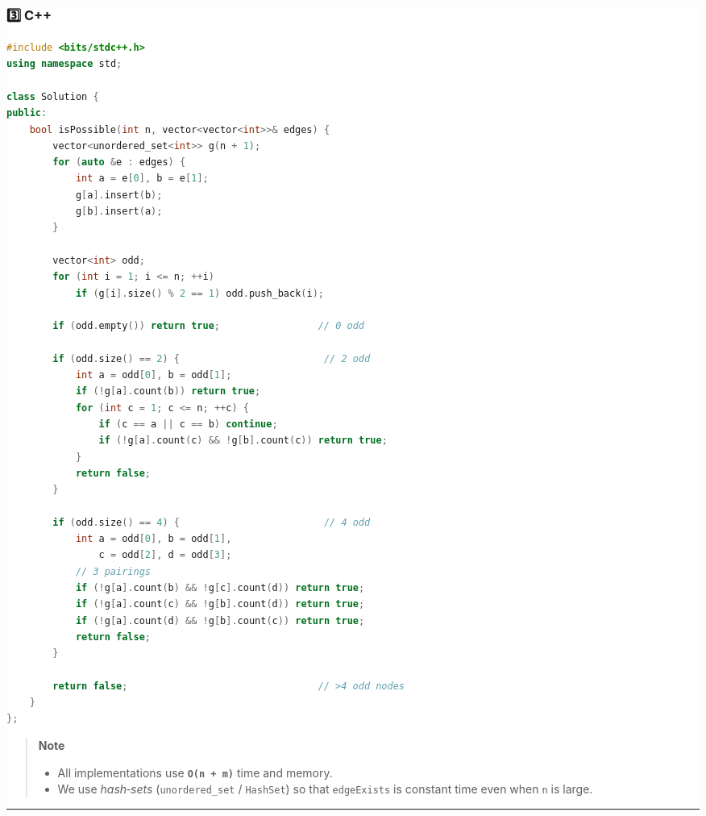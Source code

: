 
### 3️⃣ C++

```cpp
#include <bits/stdc++.h>
using namespace std;

class Solution {
public:
    bool isPossible(int n, vector<vector<int>>& edges) {
        vector<unordered_set<int>> g(n + 1);
        for (auto &e : edges) {
            int a = e[0], b = e[1];
            g[a].insert(b);
            g[b].insert(a);
        }

        vector<int> odd;
        for (int i = 1; i <= n; ++i)
            if (g[i].size() % 2 == 1) odd.push_back(i);

        if (odd.empty()) return true;                 // 0 odd

        if (odd.size() == 2) {                         // 2 odd
            int a = odd[0], b = odd[1];
            if (!g[a].count(b)) return true;
            for (int c = 1; c <= n; ++c) {
                if (c == a || c == b) continue;
                if (!g[a].count(c) && !g[b].count(c)) return true;
            }
            return false;
        }

        if (odd.size() == 4) {                         // 4 odd
            int a = odd[0], b = odd[1],
                c = odd[2], d = odd[3];
            // 3 pairings
            if (!g[a].count(b) && !g[c].count(d)) return true;
            if (!g[a].count(c) && !g[b].count(d)) return true;
            if (!g[a].count(d) && !g[b].count(c)) return true;
            return false;
        }

        return false;                                 // >4 odd nodes
    }
};
```

> **Note**  
> - All implementations use **`O(n + m)`** time and memory.  
> - We use *hash‑sets* (`unordered_set` / `HashSet`) so that `edgeExists` is constant time even when `n` is large.  

---